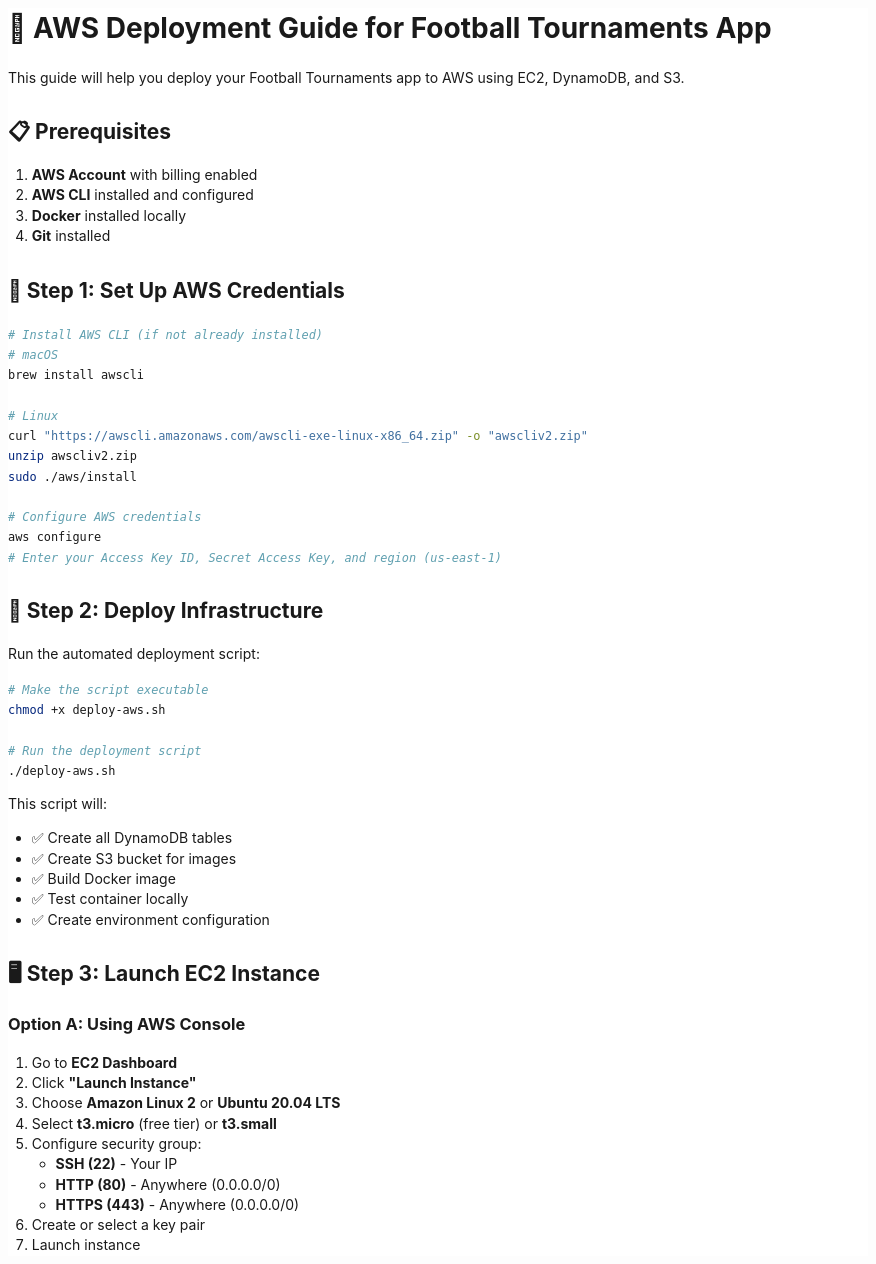 # 🚀 AWS Deployment Guide for Football Tournaments App

This guide will help you deploy your Football Tournaments app to AWS using EC2, DynamoDB, and S3.

## 📋 Prerequisites

1. **AWS Account** with billing enabled
2. **AWS CLI** installed and configured
3. **Docker** installed locally
4. **Git** installed

## 🔧 Step 1: Set Up AWS Credentials

```bash
# Install AWS CLI (if not already installed)
# macOS
brew install awscli

# Linux
curl "https://awscli.amazonaws.com/awscli-exe-linux-x86_64.zip" -o "awscliv2.zip"
unzip awscliv2.zip
sudo ./aws/install

# Configure AWS credentials
aws configure
# Enter your Access Key ID, Secret Access Key, and region (us-east-1)
```

## 🚀 Step 2: Deploy Infrastructure

Run the automated deployment script:

```bash
# Make the script executable
chmod +x deploy-aws.sh

# Run the deployment script
./deploy-aws.sh
```

This script will:
- ✅ Create all DynamoDB tables
- ✅ Create S3 bucket for images
- ✅ Build Docker image
- ✅ Test container locally
- ✅ Create environment configuration

## 🖥️ Step 3: Launch EC2 Instance

### Option A: Using AWS Console
1. Go to **EC2 Dashboard**
2. Click **"Launch Instance"**
3. Choose **Amazon Linux 2** or **Ubuntu 20.04 LTS**
4. Select **t3.micro** (free tier) or **t3.small**
5. Configure security group:
   - **SSH (22)** - Your IP
   - **HTTP (80)** - Anywhere (0.0.0.0/0)
   - **HTTPS (443)** - Anywhere (0.0.0.0/0)
6. Create or select a key pair
7. Launch instance
